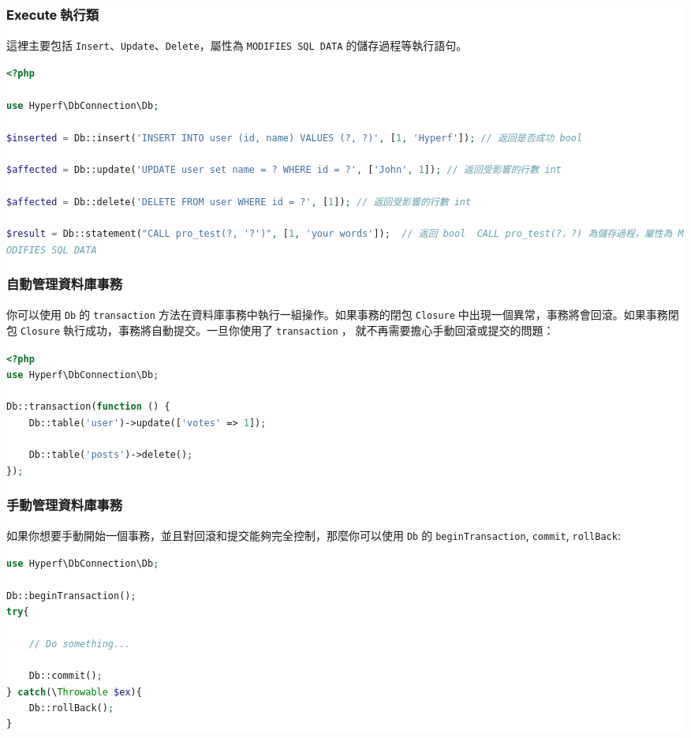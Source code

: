 ### Execute 執行類

這裡主要包括 `Insert`、`Update`、`Delete`，屬性為 `MODIFIES SQL DATA` 的儲存過程等執行語句。

```php
<?php

use Hyperf\DbConnection\Db;

$inserted = Db::insert('INSERT INTO user (id, name) VALUES (?, ?)', [1, 'Hyperf']); // 返回是否成功 bool

$affected = Db::update('UPDATE user set name = ? WHERE id = ?', ['John', 1]); // 返回受影響的行數 int

$affected = Db::delete('DELETE FROM user WHERE id = ?', [1]); // 返回受影響的行數 int

$result = Db::statement("CALL pro_test(?, '?')", [1, 'your words']);  // 返回 bool  CALL pro_test(?，?) 為儲存過程，屬性為 MODIFIES SQL DATA
```

### 自動管理資料庫事務

你可以使用 `Db` 的 `transaction` 方法在資料庫事務中執行一組操作。如果事務的閉包 `Closure` 中出現一個異常，事務將會回滾。如果事務閉包 `Closure` 執行成功，事務將自動提交。一旦你使用了 `transaction` ， 就不再需要擔心手動回滾或提交的問題：

```php
<?php
use Hyperf\DbConnection\Db;

Db::transaction(function () {
    Db::table('user')->update(['votes' => 1]);

    Db::table('posts')->delete();
});

```

### 手動管理資料庫事務

如果你想要手動開始一個事務，並且對回滾和提交能夠完全控制，那麼你可以使用 `Db` 的 `beginTransaction`, `commit`, `rollBack`:

```php
use Hyperf\DbConnection\Db;

Db::beginTransaction();
try{

    // Do something...

    Db::commit();
} catch(\Throwable $ex){
    Db::rollBack();
}
```
